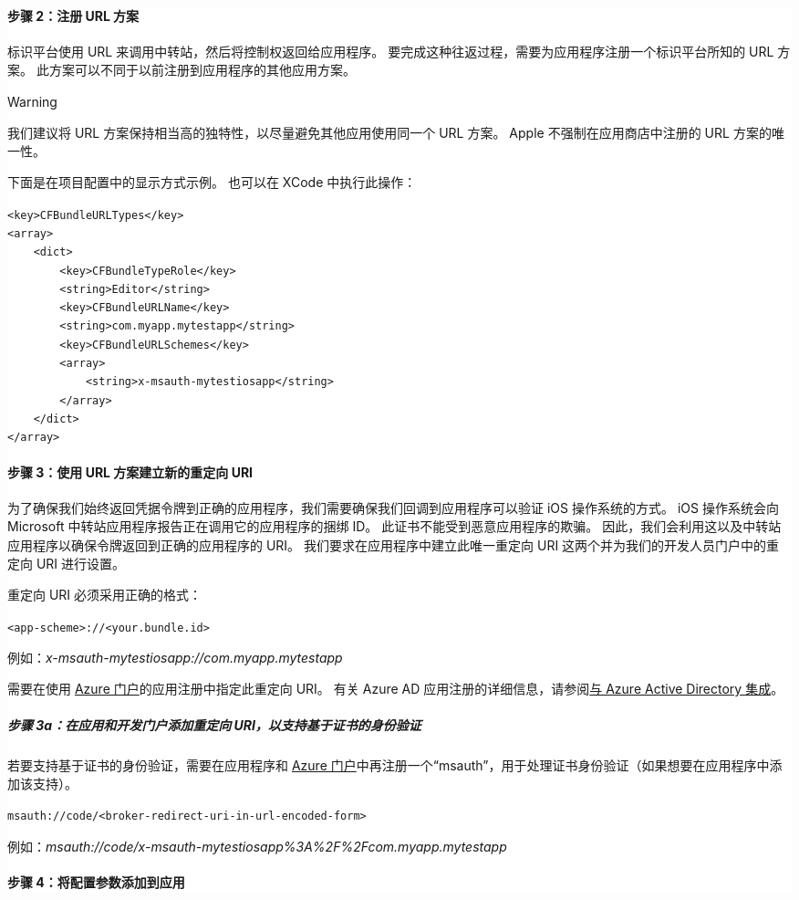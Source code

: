 #### <a name="step-2-registering-a-url-scheme"></a>步骤 2：注册 URL 方案

标识平台使用 URL 来调用中转站，然后将控制权返回给应用程序。 要完成这种往返过程，需要为应用程序注册一个标识平台所知的 URL 方案。 此方案可以不同于以前注册到应用程序的其他应用方案。

> [!WARNING]
> 我们建议将 URL 方案保持相当高的独特性，以尽量避免其他应用使用同一个 URL 方案。 Apple 不强制在应用商店中注册的 URL 方案的唯一性。

下面是在项目配置中的显示方式示例。 也可以在 XCode 中执行此操作：

```
<key>CFBundleURLTypes</key>
<array>
    <dict>
        <key>CFBundleTypeRole</key>
        <string>Editor</string>
        <key>CFBundleURLName</key>
        <string>com.myapp.mytestapp</string>
        <key>CFBundleURLSchemes</key>
        <array>
            <string>x-msauth-mytestiosapp</string>
        </array>
    </dict>
</array>
```

#### <a name="step-3-establish-a-new-redirect-uri-with-your-url-scheme"></a>步骤 3：使用 URL 方案建立新的重定向 URI

为了确保我们始终返回凭据令牌到正确的应用程序，我们需要确保我们回调到应用程序可以验证 iOS 操作系统的方式。 iOS 操作系统会向 Microsoft 中转站应用程序报告正在调用它的应用程序的捆绑 ID。 此证书不能受到恶意应用程序的欺骗。 因此，我们会利用这以及中转站应用程序以确保令牌返回到正确的应用程序的 URI。 我们要求在应用程序中建立此唯一重定向 URI 这两个并为我们的开发人员门户中的重定向 URI 进行设置。

重定向 URI 必须采用正确的格式：

`<app-scheme>://<your.bundle.id>`

例如：*x-msauth-mytestiosapp://com.myapp.mytestapp*

需要在使用 [Azure 门户](https://portal.azure.com/)的应用注册中指定此重定向 URI。 有关 Azure AD 应用注册的详细信息，请参阅[与 Azure Active Directory 集成](../develop/active-directory-how-to-integrate.md?toc=/azure/active-directory/azuread-dev/toc.json&bc=/azure/active-directory/azuread-dev/breadcrumb/toc.json)。

##### <a name="step-3a-add-a-redirect-uri-in-your-app-and-dev-portal-to-support-certificate-based-authentication"></a>步骤 3a：在应用和开发门户添加重定向 URI，以支持基于证书的身份验证

若要支持基于证书的身份验证，需要在应用程序和 [Azure 门户](https://portal.azure.com/)中再注册一个“msauth”，用于处理证书身份验证（如果想要在应用程序中添加该支持）。

`msauth://code/<broker-redirect-uri-in-url-encoded-form>`

例如：*msauth://code/x-msauth-mytestiosapp%3A%2F%2Fcom.myapp.mytestapp*

#### <a name="step-4-add-a-configuration-parameter-to-your-app"></a>步骤 4：将配置参数添加到应用
